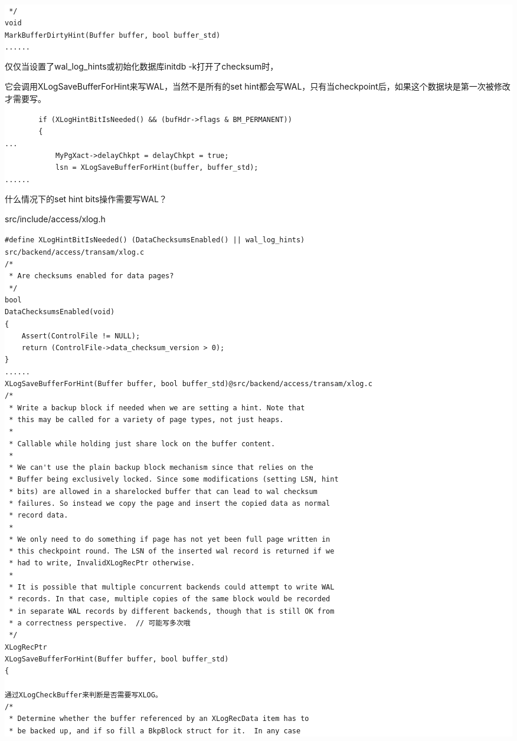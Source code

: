 ```  
 */  
void  
MarkBufferDirtyHint(Buffer buffer, bool buffer_std)  
......  
```  
  
仅仅当设置了wal_log_hints或初始化数据库initdb -k打开了checksum时，  
  
它会调用XLogSaveBufferForHint来写WAL，当然不是所有的set hint都会写WAL，只有当checkpoint后，如果这个数据块是第一次被修改才需要写。  
  
```  
		if (XLogHintBitIsNeeded() && (bufHdr->flags & BM_PERMANENT))  
		{  
...  
			MyPgXact->delayChkpt = delayChkpt = true;  
			lsn = XLogSaveBufferForHint(buffer, buffer_std);  
......  
```  
  
什么情况下的set hint bits操作需要写WAL？  
  
src/include/access/xlog.h  
  
```  
#define XLogHintBitIsNeeded() (DataChecksumsEnabled() || wal_log_hints)  
src/backend/access/transam/xlog.c  
/*  
 * Are checksums enabled for data pages?  
 */  
bool  
DataChecksumsEnabled(void)  
{  
	Assert(ControlFile != NULL);  
	return (ControlFile->data_checksum_version > 0);  
}  
......  
XLogSaveBufferForHint(Buffer buffer, bool buffer_std)@src/backend/access/transam/xlog.c  
/*  
 * Write a backup block if needed when we are setting a hint. Note that  
 * this may be called for a variety of page types, not just heaps.  
 *  
 * Callable while holding just share lock on the buffer content.  
 *  
 * We can't use the plain backup block mechanism since that relies on the  
 * Buffer being exclusively locked. Since some modifications (setting LSN, hint  
 * bits) are allowed in a sharelocked buffer that can lead to wal checksum  
 * failures. So instead we copy the page and insert the copied data as normal  
 * record data.  
 *  
 * We only need to do something if page has not yet been full page written in  
 * this checkpoint round. The LSN of the inserted wal record is returned if we  
 * had to write, InvalidXLogRecPtr otherwise.  
 *  
 * It is possible that multiple concurrent backends could attempt to write WAL  
 * records. In that case, multiple copies of the same block would be recorded  
 * in separate WAL records by different backends, though that is still OK from  
 * a correctness perspective.  // 可能写多次哦  
 */  
XLogRecPtr  
XLogSaveBufferForHint(Buffer buffer, bool buffer_std)  
{  
  
通过XLogCheckBuffer来判断是否需要写XLOG。  
/*  
 * Determine whether the buffer referenced by an XLogRecData item has to  
 * be backed up, and if so fill a BkpBlock struct for it.  In any case  
```